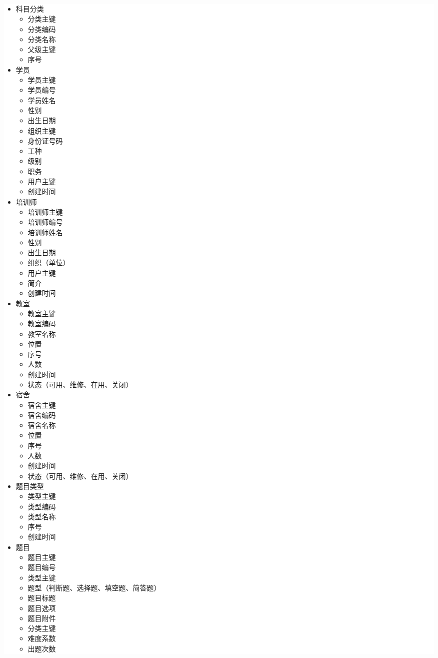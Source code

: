 - 科目分类
	- 分类主键 
	- 分类编码
	- 分类名称
	- 父级主键
	- 序号
- 学员
	- 学员主键 
	- 学员编号
	- 学员姓名
	- 性别
	- 出生日期
	- 组织主键
	- 身份证号码
	- 工种
	- 级别
	- 职务
	- 用户主键
	- 创建时间
- 培训师
	- 培训师主键
	- 培训师编号
	- 培训师姓名
	- 性别
	- 出生日期
	- 组织（单位）
	- 用户主键
	- 简介
	- 创建时间  
- 教室
	- 教室主键
	- 教室编码
	- 教室名称
	- 位置
	- 序号
	- 人数
	- 创建时间
	- 状态（可用、维修、在用、关闭）
- 宿舍
	- 宿舍主键
	- 宿舍编码
	- 宿舍名称
	- 位置
	- 序号
	- 人数
	- 创建时间
	- 状态（可用、维修、在用、关闭）
- 题目类型
	- 类型主键
	- 类型编码
	- 类型名称
	- 序号
	- 创建时间
- 题目
	- 题目主键
	- 题目编号
	- 类型主键
	- 题型（判断题、选择题、填空题、简答题）
	- 题目标题
	- 题目选项
	- 题目附件
	- 分类主键
	- 难度系数
	- 出题次数